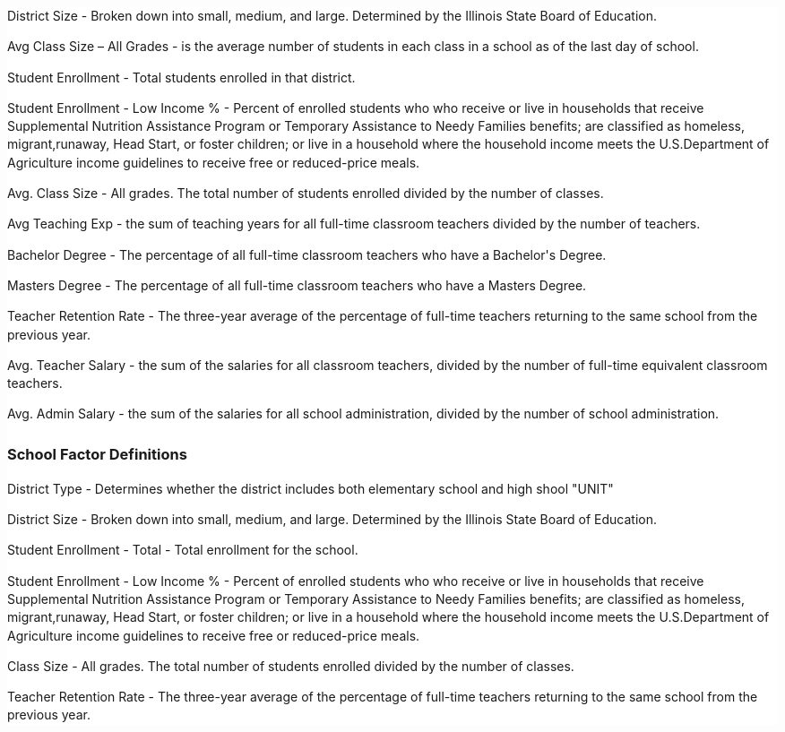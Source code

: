 District Size - Broken down into small, medium, and large. Determined by the Illinois State Board of Education. 

Avg Class Size – All Grades  - is the average number of students in each class in a school as of the last day of school.

Student Enrollment - Total students enrolled in that district. 

Student Enrollment - Low Income % - Percent of enrolled students who who receive or live in households that receive Supplemental Nutrition Assistance Program or Temporary Assistance to Needy Families benefits; are classified as homeless, migrant,runaway, Head Start, or foster children; or live in a household where the household income meets the U.S.Department of Agriculture income guidelines to receive free or reduced-price meals.


Avg. Class Size - All grades. The total number of students enrolled divided by the number of classes. 

Avg Teaching Exp - the sum of teaching years for all full-time classroom teachers divided by the number of teachers. 

Bachelor Degree - The percentage of all full-time classroom teachers who have a Bachelor's Degree. 

Masters Degree - The percentage of all full-time classroom teachers who have a Masters Degree. 

Teacher Retention Rate - The three-year average of the percentage of full-time teachers returning to the same school from the previous year. 

Avg. Teacher Salary - the sum of the salaries for all classroom teachers, divided by the number of full-time equivalent classroom teachers.

Avg. Admin Salary -  the sum of the salaries for all school administration, divided by the number of school administration.

### School Factor Definitions

District Type - Determines whether the district includes both elementary school and high shool "UNIT" 

District Size - Broken down into small, medium, and large. Determined by the Illinois State Board of Education. 

Student Enrollment - Total	- Total enrollment for the school. 

Student Enrollment - Low Income % - Percent of enrolled students who who receive or live in households that receive Supplemental Nutrition Assistance Program or Temporary Assistance to Needy Families benefits; are classified as homeless, migrant,runaway, Head Start, or foster children; or live in a household where the household income meets the U.S.Department of Agriculture income guidelines to receive free or reduced-price meals.

Class Size - All grades. The total number of students enrolled divided by the number of classes. 

Teacher Retention Rate - The three-year average of the percentage of full-time teachers returning to the same school from the previous year. 



</pre>
</details>
